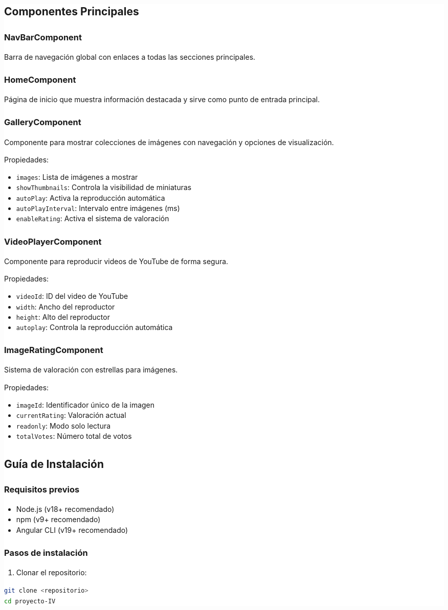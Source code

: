 ## Componentes Principales

### NavBarComponent
Barra de navegación global con enlaces a todas las secciones principales.

### HomeComponent
Página de inicio que muestra información destacada y sirve como punto de entrada principal.

### GalleryComponent
Componente para mostrar colecciones de imágenes con navegación y opciones de visualización.

Propiedades:
- `images`: Lista de imágenes a mostrar
- `showThumbnails`: Controla la visibilidad de miniaturas
- `autoPlay`: Activa la reproducción automática
- `autoPlayInterval`: Intervalo entre imágenes (ms)
- `enableRating`: Activa el sistema de valoración

### VideoPlayerComponent
Componente para reproducir videos de YouTube de forma segura.

Propiedades:
- `videoId`: ID del video de YouTube
- `width`: Ancho del reproductor
- `height`: Alto del reproductor
- `autoplay`: Controla la reproducción automática

### ImageRatingComponent
Sistema de valoración con estrellas para imágenes.

Propiedades:
- `imageId`: Identificador único de la imagen
- `currentRating`: Valoración actual
- `readonly`: Modo solo lectura
- `totalVotes`: Número total de votos

## Guía de Instalación

### Requisitos previos
- Node.js (v18+ recomendado)
- npm (v9+ recomendado)
- Angular CLI (v19+ recomendado)

### Pasos de instalación

1. Clonar el repositorio:
```bash
git clone <repositorio>
cd proyecto-IV
```
